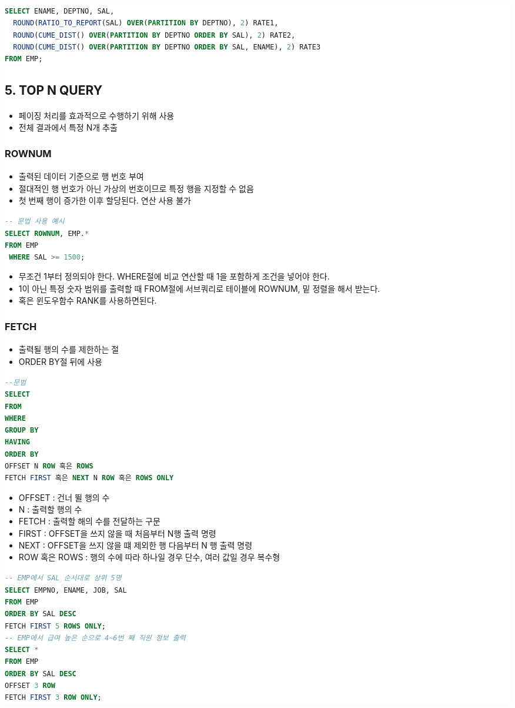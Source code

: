 ```sql
SELECT ENAME, DEPTNO, SAL,
  ROUND(RATIO_TO_REPORT(SAL) OVER(PARTITION BY DEPTNO), 2) RATE1,
  ROUND(CUME_DIST() OVER(PARTITION BY DEPTNO ORDER BY SAL), 2) RATE2,
  ROUND(CUME_DIST() OVER(PARTITION BY DEPTNO ORDER BY SAL, ENAME), 2) RATE3
FROM EMP;
```

## 5. TOP N QUERY
- 페이징 처리를 효과적으로 수행하기 위해 사용
- 전체 결과에서 특정 N개 추출

### ROWNUM
- 출력된 데이터 기준으로 행 번호 부여
- 절대적인 행 번호가 아닌 가상의 번호이므로 특정 행을 지정할 수 없음
- 첫 번째 행이 증가한 이후 할당된다. 연산 사용 불가
```sql
-- 문법 사용 예시
SELECT ROWNUM, EMP.*
FROM EMP
 WHERE SAL >= 1500;
```
- 무조건 1부터 정의되야 한다. WHERE절에 비교 연산할 때 1을 포함하게 조건을 넣어야 한다.
- 1이 아닌 특정 숫자 범위를 출력할 때 FROM절에 서브쿼리로 테이블에 ROWNUM, 밑 정렬을 해서 받는다.
- 혹은 윈도우함수 RANK를  사용하면된다.
### FETCH
- 출력될 행의 수를 제한하는 절
- ORDER BY절 뒤에 사용

```sql
--문법
SELECT
FROM
WHERE
GROUP BY
HAVING
ORDER BY
OFFSET N ROW 혹은 ROWS
FETCH FIRST 혹은 NEXT N ROW 혹은 ROWS ONLY
```
- OFFSET : 건너 뛸 행의 수
- N : 출력할 행의 수
- FETCH : 출력할 해의 수를 전달하는 구문
- FIRST : OFFSET을 쓰지 않을 때 처음부터 N행 출력 명령
- NEXT : OFFSET을 쓰지 않을 떄 제외한 행 다음부터 N 행 출력 명령
- ROW 혹은 ROWS : 행의 수에 따라 하나일 경우 단수, 여러 값일 경우 복수형

```sql
-- EMP에서 SAL 순서대로 상위 5명
SELECT EMPNO, ENAME, JOB, SAL
FROM EMP
ORDER BY SAL DESC
FETCH FIRST 5 ROWS ONLY;
-- EMP에서 급여 높은 순으로 4~6번 째 직원 정보 출력
SELECT *
FROM EMP
ORDER BY SAL DESC
OFFSET 3 ROW
FETCH FIRST 3 ROW ONLY;
```
